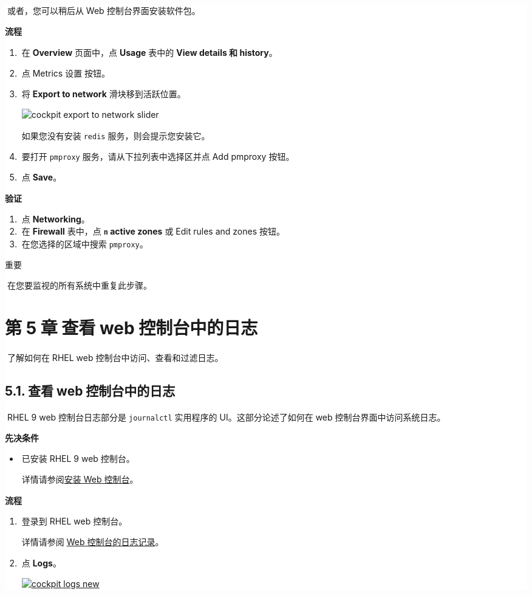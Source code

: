   ​						或者，您可以稍后从 Web 控制台界面安装软件包。 				

**流程**

1. ​						在 **Overview** 页面中，点 **Usage** 表中的 **View details 和 history**。 				

2. ​						点 Metrics 设置 按钮。 				

3. ​						将 **Export to network** 滑块移到活跃位置。 				

   ​						![cockpit export to network slider](https://access.redhat.com/webassets/avalon/d/Red_Hat_Enterprise_Linux-9-Managing_systems_using_the_RHEL_9_web_console-zh-CN/images/e4e62b43bd43cbb79513eb28b1d1ad41/cockpit-export-to-network-slider.png) 					

   ​						如果您没有安装 `redis` 服务，则会提示您安装它。 				

4. ​						要打开 `pmproxy` 服务，请从下拉列表中选择区并点 Add pmproxy 按钮。 				

5. ​						点 **Save**。 				

**验证**

1. ​						点 **Networking**。 				
2. ​						在 **Firewall** 表中，点 **`n` active zones** 或 Edit rules and zones 按钮。 				
3. ​						在您选择的区域中搜索 `pmproxy`。 				

重要

​					在您要监视的所有系统中重复此步骤。 			

# 第 5 章 查看 web 控制台中的日志

​			了解如何在 RHEL web 控制台中访问、查看和过滤日志。 	

## 5.1. 查看 web 控制台中的日志

​				RHEL 9 web 控制台日志部分是 `journalctl` 实用程序的 UI。这部分论述了如何在 web 控制台界面中访问系统日志。 		

**先决条件**

- ​						已安装 RHEL 9 web 控制台。 				

  ​						详情请参阅[安装 Web 控制台](https://access.redhat.com/documentation/zh-cn/red_hat_enterprise_linux/9/html/managing_systems_using_the_rhel_9_web_console/getting-started-with-the-rhel-9-web-console_system-management-using-the-rhel-9-web-console#installing-the-web-console_getting-started-with-the-rhel-9-web-console)。 				

**流程**

1. ​						登录到 RHEL web 控制台。 				

   ​						详情请参阅 [Web 控制台的日志记录](https://access.redhat.com/documentation/zh-cn/red_hat_enterprise_linux/9/html/managing_systems_using_the_rhel_9_web_console/getting-started-with-the-rhel-9-web-console_system-management-using-the-rhel-9-web-console#logging-in-to-the-web-console_getting-started-with-the-rhel-9-web-console)。 				

2. ​						点 **Logs**。 				

   ​						[![cockpit logs new](https://access.redhat.com/webassets/avalon/d/Red_Hat_Enterprise_Linux-9-Managing_systems_using_the_RHEL_9_web_console-zh-CN/images/38e2161232cc59be90b9da06be7bf7c4/cockpit-logs-new.png)](https://access.redhat.com/webassets/avalon/d/Red_Hat_Enterprise_Linux-9-Managing_systems_using_the_RHEL_9_web_console-zh-CN/images/38e2161232cc59be90b9da06be7bf7c4/cockpit-logs-new.png) 					
